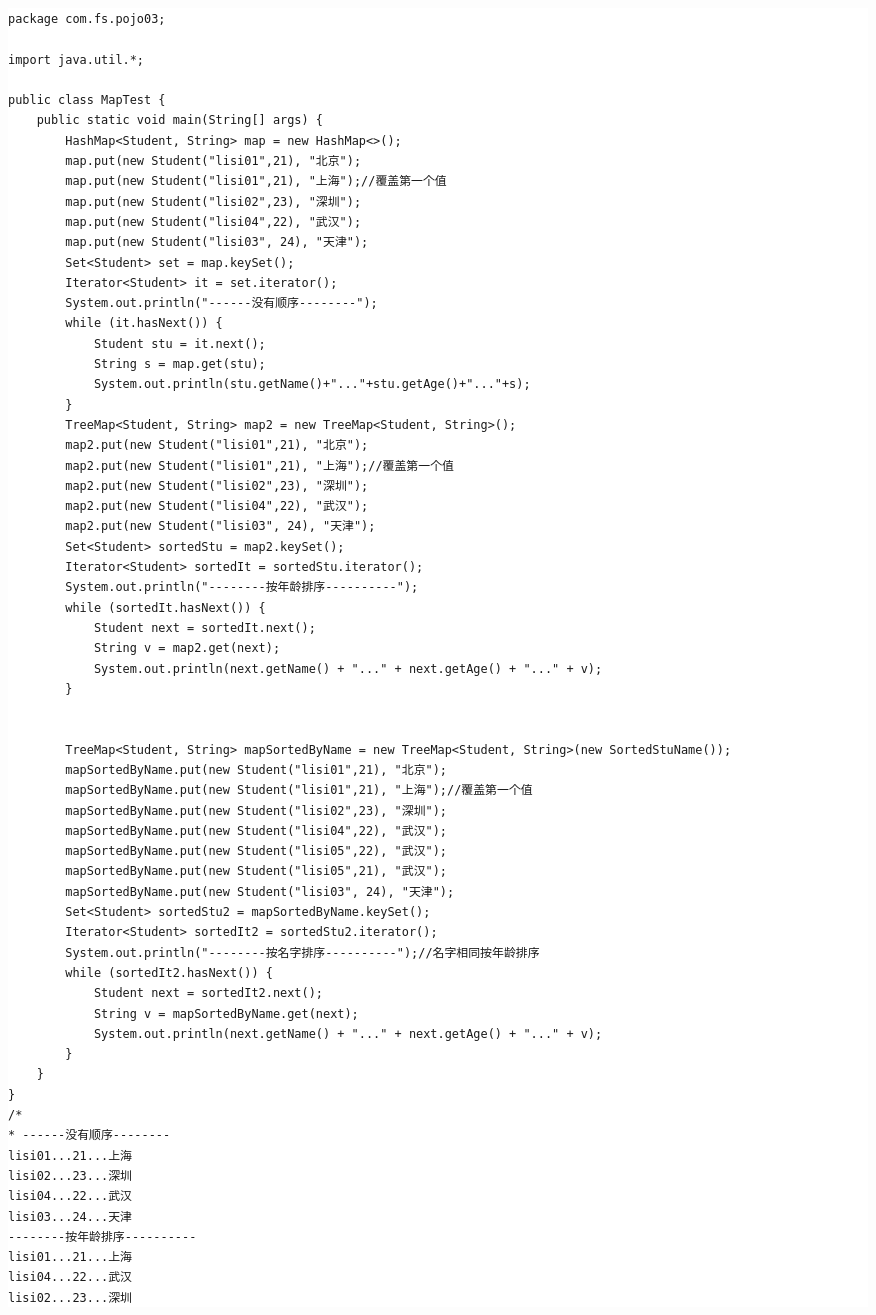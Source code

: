 

    package com.fs.pojo03;
    
    import java.util.*;
    
    public class MapTest {
        public static void main(String[] args) {
            HashMap<Student, String> map = new HashMap<>();
            map.put(new Student("lisi01",21), "北京");
            map.put(new Student("lisi01",21), "上海");//覆盖第一个值
            map.put(new Student("lisi02",23), "深圳");
            map.put(new Student("lisi04",22), "武汉");
            map.put(new Student("lisi03", 24), "天津");
            Set<Student> set = map.keySet();
            Iterator<Student> it = set.iterator();
            System.out.println("------没有顺序--------");
            while (it.hasNext()) {
                Student stu = it.next();
                String s = map.get(stu);
                System.out.println(stu.getName()+"..."+stu.getAge()+"..."+s);
            }
            TreeMap<Student, String> map2 = new TreeMap<Student, String>();
            map2.put(new Student("lisi01",21), "北京");
            map2.put(new Student("lisi01",21), "上海");//覆盖第一个值
            map2.put(new Student("lisi02",23), "深圳");
            map2.put(new Student("lisi04",22), "武汉");
            map2.put(new Student("lisi03", 24), "天津");
            Set<Student> sortedStu = map2.keySet();
            Iterator<Student> sortedIt = sortedStu.iterator();
            System.out.println("--------按年龄排序----------");
            while (sortedIt.hasNext()) {
                Student next = sortedIt.next();
                String v = map2.get(next);
                System.out.println(next.getName() + "..." + next.getAge() + "..." + v);
            }
    
    
            TreeMap<Student, String> mapSortedByName = new TreeMap<Student, String>(new SortedStuName());
            mapSortedByName.put(new Student("lisi01",21), "北京");
            mapSortedByName.put(new Student("lisi01",21), "上海");//覆盖第一个值
            mapSortedByName.put(new Student("lisi02",23), "深圳");
            mapSortedByName.put(new Student("lisi04",22), "武汉");
            mapSortedByName.put(new Student("lisi05",22), "武汉");
            mapSortedByName.put(new Student("lisi05",21), "武汉");
            mapSortedByName.put(new Student("lisi03", 24), "天津");
            Set<Student> sortedStu2 = mapSortedByName.keySet();
            Iterator<Student> sortedIt2 = sortedStu2.iterator();
            System.out.println("--------按名字排序----------");//名字相同按年龄排序
            while (sortedIt2.hasNext()) {
                Student next = sortedIt2.next();
                String v = mapSortedByName.get(next);
                System.out.println(next.getName() + "..." + next.getAge() + "..." + v);
            }
        }
    }
    /*
    * ------没有顺序--------
    lisi01...21...上海
    lisi02...23...深圳
    lisi04...22...武汉
    lisi03...24...天津
    --------按年龄排序----------
    lisi01...21...上海
    lisi04...22...武汉
    lisi02...23...深圳